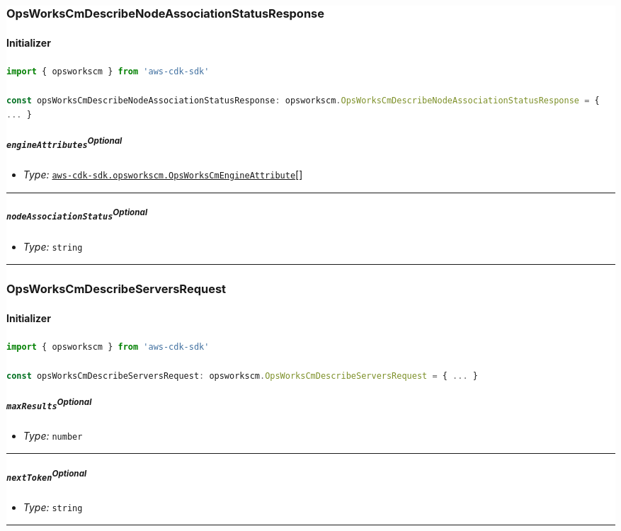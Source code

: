 ### OpsWorksCmDescribeNodeAssociationStatusResponse <a name="aws-cdk-sdk.opsworkscm.OpsWorksCmDescribeNodeAssociationStatusResponse"></a>

#### Initializer <a name="[object Object].Initializer"></a>

```typescript
import { opsworkscm } from 'aws-cdk-sdk'

const opsWorksCmDescribeNodeAssociationStatusResponse: opsworkscm.OpsWorksCmDescribeNodeAssociationStatusResponse = { ... }
```

##### `engineAttributes`<sup>Optional</sup> <a name="aws-cdk-sdk.opsworkscm.OpsWorksCmDescribeNodeAssociationStatusResponse.property.engineAttributes"></a>

- *Type:* [`aws-cdk-sdk.opsworkscm.OpsWorksCmEngineAttribute`](#aws-cdk-sdk.opsworkscm.OpsWorksCmEngineAttribute)[]

---

##### `nodeAssociationStatus`<sup>Optional</sup> <a name="aws-cdk-sdk.opsworkscm.OpsWorksCmDescribeNodeAssociationStatusResponse.property.nodeAssociationStatus"></a>

- *Type:* `string`

---

### OpsWorksCmDescribeServersRequest <a name="aws-cdk-sdk.opsworkscm.OpsWorksCmDescribeServersRequest"></a>

#### Initializer <a name="[object Object].Initializer"></a>

```typescript
import { opsworkscm } from 'aws-cdk-sdk'

const opsWorksCmDescribeServersRequest: opsworkscm.OpsWorksCmDescribeServersRequest = { ... }
```

##### `maxResults`<sup>Optional</sup> <a name="aws-cdk-sdk.opsworkscm.OpsWorksCmDescribeServersRequest.property.maxResults"></a>

- *Type:* `number`

---

##### `nextToken`<sup>Optional</sup> <a name="aws-cdk-sdk.opsworkscm.OpsWorksCmDescribeServersRequest.property.nextToken"></a>

- *Type:* `string`

---
